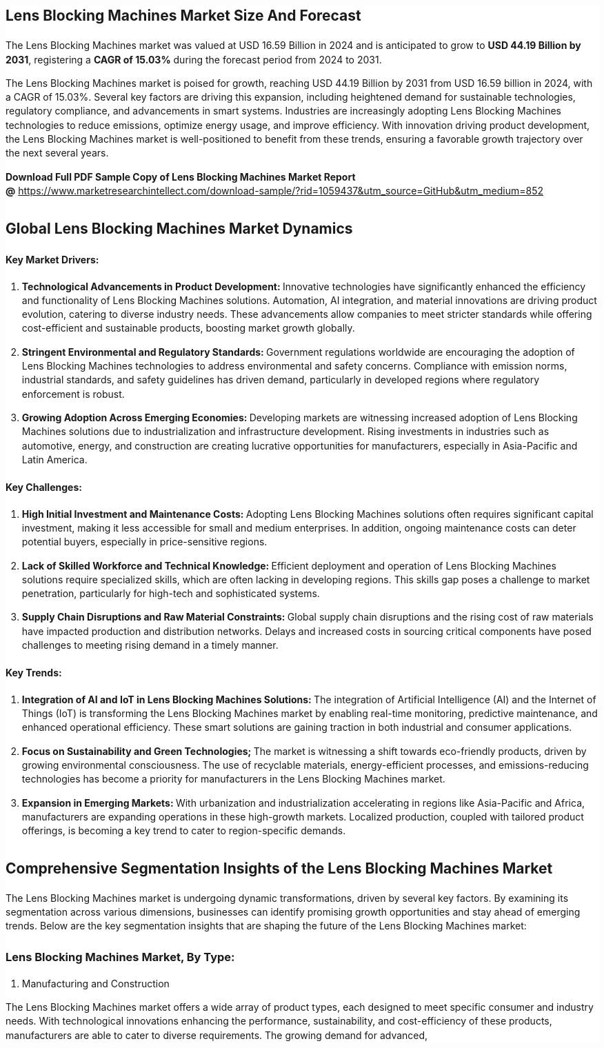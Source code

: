 <h2>Lens Blocking Machines Market Size And Forecast</h2><p>The Lens Blocking Machines market was valued at USD 16.59 Billion in 2024 and is anticipated to grow to <strong>USD 44.19 Billion by 2031</strong>, registering a <strong>CAGR of 15.03%</strong> during the forecast period from 2024 to 2031.</p><p>The Lens Blocking Machines market is poised for growth, reaching USD 44.19 Billion by 2031 from USD 16.59 billion in 2024, with a CAGR of 15.03%. Several key factors are driving this expansion, including heightened demand for sustainable technologies, regulatory compliance, and advancements in smart systems. Industries are increasingly adopting Lens Blocking Machines technologies to reduce emissions, optimize energy usage, and improve efficiency. With innovation driving product development, the Lens Blocking Machines market is well-positioned to benefit from these trends, ensuring a favorable growth trajectory over the next several years.</p><p><strong>Download Full PDF Sample Copy of Lens Blocking Machines Market Report @</strong>&nbsp;<a href="https://www.marketresearchintellect.com/download-sample/?rid=1059437&amp;utm_source=GitHub&amp;utm_medium=852">https://www.marketresearchintellect.com/download-sample/?rid=1059437&amp;utm_source=GitHub&amp;utm_medium=852</a></p><h2>Global Lens Blocking Machines Market Dynamics</h2><h4><strong>Key Market Drivers:</strong></h4><ol><li><p><strong>Technological Advancements in Product Development:&nbsp;</strong>Innovative technologies have significantly enhanced the efficiency and functionality of Lens Blocking Machines solutions. Automation, AI integration, and material innovations are driving product evolution, catering to diverse industry needs. These advancements allow companies to meet stricter standards while offering cost-efficient and sustainable products, boosting market growth globally.</p></li><li><p><strong>Stringent Environmental and Regulatory Standards:&nbsp;</strong>Government regulations worldwide are encouraging the adoption of Lens Blocking Machines technologies to address environmental and safety concerns. Compliance with emission norms, industrial standards, and safety guidelines has driven demand, particularly in developed regions where regulatory enforcement is robust.</p></li><li><p><strong>Growing Adoption Across Emerging Economies:&nbsp;</strong>Developing markets are witnessing increased adoption of Lens Blocking Machines solutions due to industrialization and infrastructure development. Rising investments in industries such as automotive, energy, and construction are creating lucrative opportunities for manufacturers, especially in Asia-Pacific and Latin America.</p></li></ol><h4><strong>Key Challenges:</strong></h4><ol><li><p><strong>High Initial Investment and Maintenance Costs:&nbsp;</strong>Adopting Lens Blocking Machines solutions often requires significant capital investment, making it less accessible for small and medium enterprises. In addition, ongoing maintenance costs can deter potential buyers, especially in price-sensitive regions.</p></li><li><p><strong>Lack of Skilled Workforce and Technical Knowledge:&nbsp;</strong>Efficient deployment and operation of Lens Blocking Machines solutions require specialized skills, which are often lacking in developing regions. This skills gap poses a challenge to market penetration, particularly for high-tech and sophisticated systems.</p></li><li><p><strong>Supply Chain Disruptions and Raw Material Constraints:&nbsp;</strong>Global supply chain disruptions and the rising cost of raw materials have impacted production and distribution networks. Delays and increased costs in sourcing critical components have posed challenges to meeting rising demand in a timely manner.</p></li></ol><h4><strong>Key Trends:</strong></h4><ol><li><p><strong>Integration of AI and IoT in Lens Blocking Machines Solutions:&nbsp;</strong>The integration of Artificial Intelligence (AI) and the Internet of Things (IoT) is transforming the Lens Blocking Machines market by enabling real-time monitoring, predictive maintenance, and enhanced operational efficiency. These smart solutions are gaining traction in both industrial and consumer applications.</p></li><li><p><strong>Focus on Sustainability and Green Technologies;&nbsp;</strong>The market is witnessing a shift towards eco-friendly products, driven by growing environmental consciousness. The use of recyclable materials, energy-efficient processes, and emissions-reducing technologies has become a priority for manufacturers in the Lens Blocking Machines market.</p></li><li><p><strong>Expansion in Emerging Markets:&nbsp;</strong>With urbanization and industrialization accelerating in regions like Asia-Pacific and Africa, manufacturers are expanding operations in these high-growth markets. Localized production, coupled with tailored product offerings, is becoming a key trend to cater to region-specific demands.</p></li></ol><div class="article-main__content" data-test-id="publishing-text-block"><h2>Comprehensive Segmentation Insights of the Lens Blocking Machines Market</h2><p>The Lens Blocking Machines market is undergoing dynamic transformations, driven by several key factors. By examining its segmentation across various dimensions, businesses can identify promising growth opportunities and stay ahead of emerging trends. Below are the key segmentation insights that are shaping the future of the Lens Blocking Machines market:</p><h3><strong>Lens Blocking Machines Market, By Type:<br /></strong></h3><ol><li>Manufacturing and Construction</li></ol><p>The Lens Blocking Machines market offers a wide array of product types, each designed to meet specific consumer and industry needs. With technological innovations enhancing the performance, sustainability, and cost-efficiency of these products, manufacturers are able to cater to diverse requirements. The growing demand for advanced,